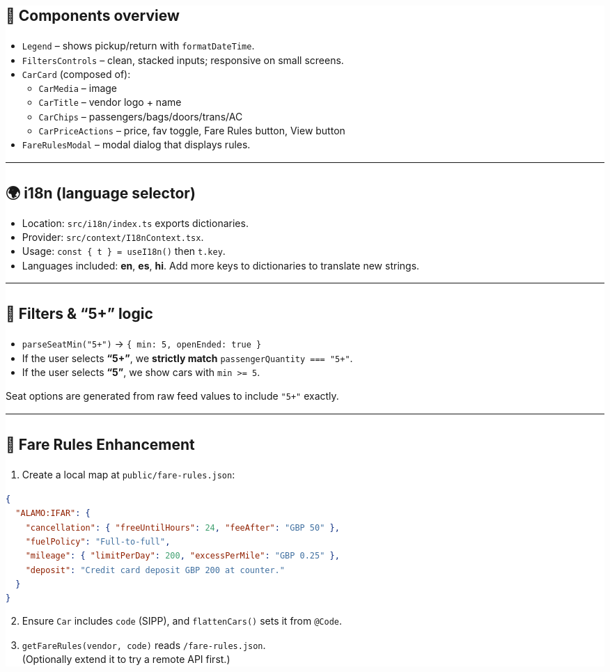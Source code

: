 
## 🧩 Components overview

- `Legend` – shows pickup/return with `formatDateTime`.
- `FiltersControls` – clean, stacked inputs; responsive on small screens.
- `CarCard` (composed of):
  - `CarMedia` – image
  - `CarTitle` – vendor logo + name
  - `CarChips` – passengers/bags/doors/trans/AC
  - `CarPriceActions` – price, fav toggle, Fare Rules button, View button
- `FareRulesModal` – modal dialog that displays rules.

---

## 🌍 i18n (language selector)

- Location: `src/i18n/index.ts` exports dictionaries.
- Provider: `src/context/I18nContext.tsx`.
- Usage: `const { t } = useI18n()` then `t.key`.
- Languages included: **en**, **es**, **hi**. Add more keys to dictionaries to translate new strings.

---

## 🧮 Filters & “5+” logic

- `parseSeatMin("5+")` → `{ min: 5, openEnded: true }`
- If the user selects **“5+”**, we **strictly match** `passengerQuantity === "5+"`.
- If the user selects **“5”**, we show cars with `min >= 5`.

Seat options are generated from raw feed values to include `"5+"` exactly.

---

## 📜 Fare Rules Enhancement

1) Create a local map at `public/fare-rules.json`:

```json
{
  "ALAMO:IFAR": {
    "cancellation": { "freeUntilHours": 24, "feeAfter": "GBP 50" },
    "fuelPolicy": "Full-to-full",
    "mileage": { "limitPerDay": 200, "excessPerMile": "GBP 0.25" },
    "deposit": "Credit card deposit GBP 200 at counter."
  }
}
```

2) Ensure `Car` includes `code` (SIPP), and `flattenCars()` sets it from `@Code`.

3) `getFareRules(vendor, code)` reads `/fare-rules.json`.  
   (Optionally extend it to try a remote API first.)
